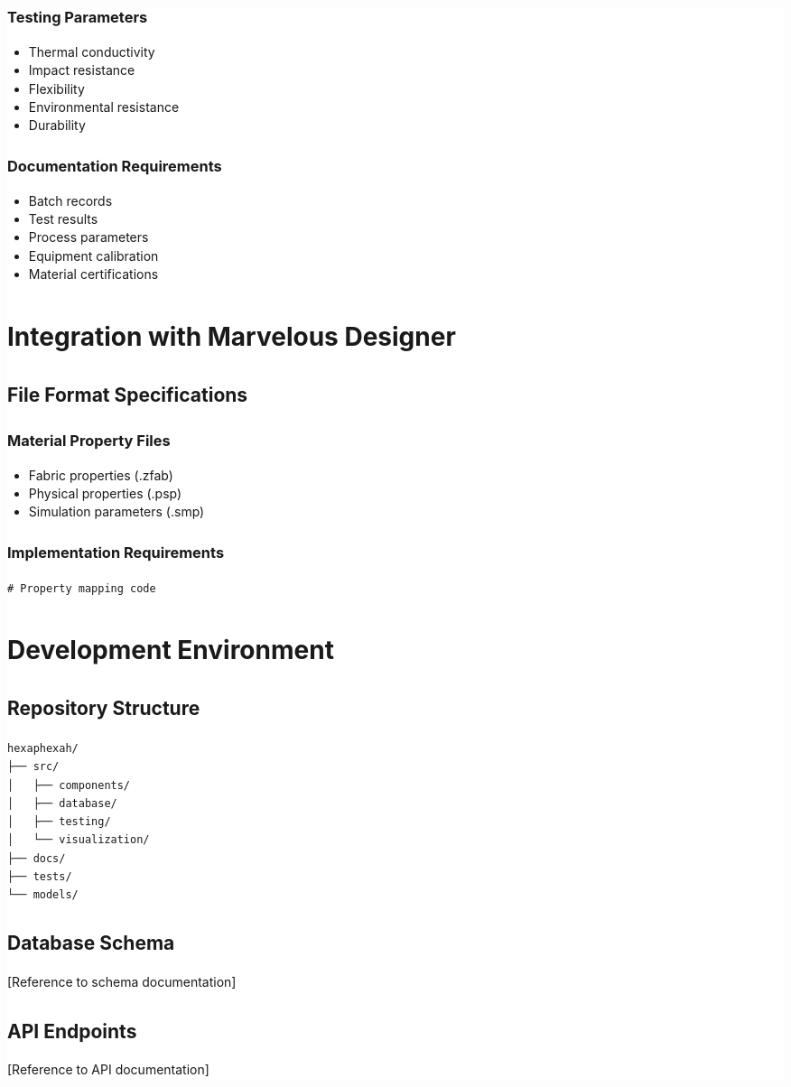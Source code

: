 ### Testing Parameters
- Thermal conductivity
- Impact resistance
- Flexibility
- Environmental resistance
- Durability

### Documentation Requirements
- Batch records
- Test results
- Process parameters
- Equipment calibration
- Material certifications

# Integration with Marvelous Designer

## File Format Specifications

### Material Property Files
- Fabric properties (.zfab)
- Physical properties (.psp)
- Simulation parameters (.smp)

### Implementation Requirements
```{r}
# Property mapping code
```

# Development Environment

## Repository Structure
```
hexaphexah/
├── src/
│   ├── components/
│   ├── database/
│   ├── testing/
│   └── visualization/
├── docs/
├── tests/
└── models/
```

## Database Schema
[Reference to schema documentation]

## API Endpoints
[Reference to API documentation]
